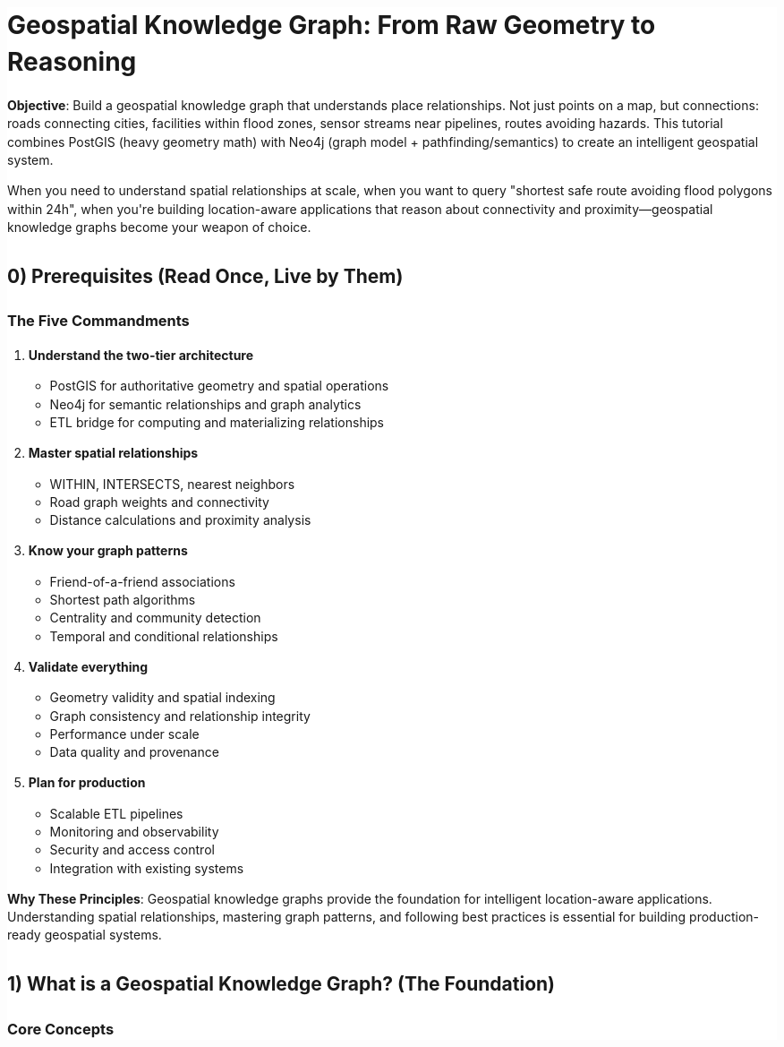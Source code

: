 # Geospatial Knowledge Graph: From Raw Geometry to Reasoning

**Objective**: Build a geospatial knowledge graph that understands place relationships. Not just points on a map, but connections: roads connecting cities, facilities within flood zones, sensor streams near pipelines, routes avoiding hazards. This tutorial combines PostGIS (heavy geometry math) with Neo4j (graph model + pathfinding/semantics) to create an intelligent geospatial system.

When you need to understand spatial relationships at scale, when you want to query "shortest safe route avoiding flood polygons within 24h", when you're building location-aware applications that reason about connectivity and proximity—geospatial knowledge graphs become your weapon of choice.

## 0) Prerequisites (Read Once, Live by Them)

### The Five Commandments

1. **Understand the two-tier architecture**
   - PostGIS for authoritative geometry and spatial operations
   - Neo4j for semantic relationships and graph analytics
   - ETL bridge for computing and materializing relationships

2. **Master spatial relationships**
   - WITHIN, INTERSECTS, nearest neighbors
   - Road graph weights and connectivity
   - Distance calculations and proximity analysis

3. **Know your graph patterns**
   - Friend-of-a-friend associations
   - Shortest path algorithms
   - Centrality and community detection
   - Temporal and conditional relationships

4. **Validate everything**
   - Geometry validity and spatial indexing
   - Graph consistency and relationship integrity
   - Performance under scale
   - Data quality and provenance

5. **Plan for production**
   - Scalable ETL pipelines
   - Monitoring and observability
   - Security and access control
   - Integration with existing systems

**Why These Principles**: Geospatial knowledge graphs provide the foundation for intelligent location-aware applications. Understanding spatial relationships, mastering graph patterns, and following best practices is essential for building production-ready geospatial systems.

## 1) What is a Geospatial Knowledge Graph? (The Foundation)

### Core Concepts
